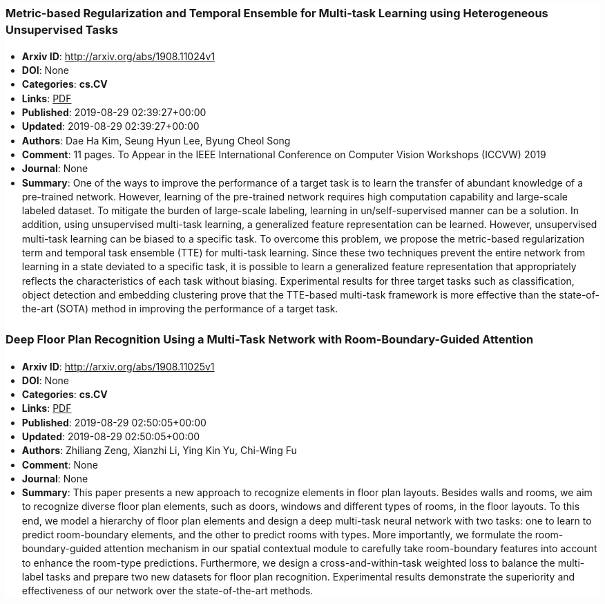 

### Metric-based Regularization and Temporal Ensemble for Multi-task Learning using Heterogeneous Unsupervised Tasks
- **Arxiv ID**: http://arxiv.org/abs/1908.11024v1
- **DOI**: None
- **Categories**: **cs.CV**
- **Links**: [PDF](http://arxiv.org/pdf/1908.11024v1)
- **Published**: 2019-08-29 02:39:27+00:00
- **Updated**: 2019-08-29 02:39:27+00:00
- **Authors**: Dae Ha Kim, Seung Hyun Lee, Byung Cheol Song
- **Comment**: 11 pages. To Appear in the IEEE International Conference on Computer
  Vision Workshops (ICCVW) 2019
- **Journal**: None
- **Summary**: One of the ways to improve the performance of a target task is to learn the transfer of abundant knowledge of a pre-trained network. However, learning of the pre-trained network requires high computation capability and large-scale labeled dataset. To mitigate the burden of large-scale labeling, learning in un/self-supervised manner can be a solution. In addition, using unsupervised multi-task learning, a generalized feature representation can be learned. However, unsupervised multi-task learning can be biased to a specific task. To overcome this problem, we propose the metric-based regularization term and temporal task ensemble (TTE) for multi-task learning. Since these two techniques prevent the entire network from learning in a state deviated to a specific task, it is possible to learn a generalized feature representation that appropriately reflects the characteristics of each task without biasing. Experimental results for three target tasks such as classification, object detection and embedding clustering prove that the TTE-based multi-task framework is more effective than the state-of-the-art (SOTA) method in improving the performance of a target task.



### Deep Floor Plan Recognition Using a Multi-Task Network with Room-Boundary-Guided Attention
- **Arxiv ID**: http://arxiv.org/abs/1908.11025v1
- **DOI**: None
- **Categories**: **cs.CV**
- **Links**: [PDF](http://arxiv.org/pdf/1908.11025v1)
- **Published**: 2019-08-29 02:50:05+00:00
- **Updated**: 2019-08-29 02:50:05+00:00
- **Authors**: Zhiliang Zeng, Xianzhi Li, Ying Kin Yu, Chi-Wing Fu
- **Comment**: None
- **Journal**: None
- **Summary**: This paper presents a new approach to recognize elements in floor plan layouts. Besides walls and rooms, we aim to recognize diverse floor plan elements, such as doors, windows and different types of rooms, in the floor layouts. To this end, we model a hierarchy of floor plan elements and design a deep multi-task neural network with two tasks: one to learn to predict room-boundary elements, and the other to predict rooms with types. More importantly, we formulate the room-boundary-guided attention mechanism in our spatial contextual module to carefully take room-boundary features into account to enhance the room-type predictions. Furthermore, we design a cross-and-within-task weighted loss to balance the multi-label tasks and prepare two new datasets for floor plan recognition. Experimental results demonstrate the superiority and effectiveness of our network over the state-of-the-art methods.



